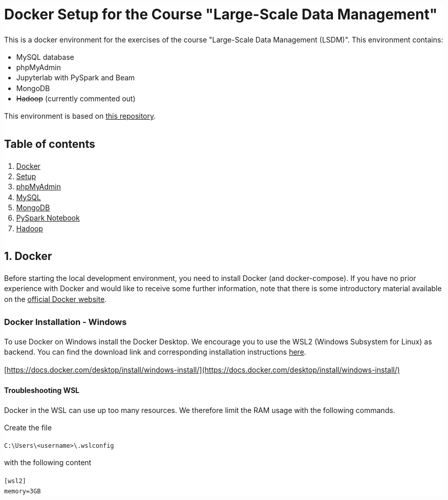 # Docker Setup for the Course "Large-Scale Data Management"

This is a docker environment for the exercises of the course "Large-Scale Data Management (LSDM)".  This environment contains:
- MySQL database
- phpMyAdmin
- Jupyterlab with PySpark and Beam
- MongoDB
- ~~Hadoop~~ (currently commented out)

This environment is based on [this repository](https://github.com/big-data-europe/docker-hadoop).

## Table of contents

1. [Docker](#1-docker)
2. [Setup](#2-setup)
3. [phpMyAdmin](#3-phpmyadmin)
4. [MySQL](#4-mysql)
5. [MongoDB](#5-mongodb)
6. [PySpark Notebook](#6-pyspark-notebook)
7. [Hadoop](#7-hadoop)

## 1. Docker
Before starting the local development environment, you need to install Docker (and docker-compose).
If you have no prior experience with Docker and would like to receive some further information, note that there is some introductory material available on the [official Docker website](https://docs.docker.com/get-started/docker-overview/).

### Docker Installation - Windows
To use Docker on Windows install the Docker Desktop.
We encourage you to use the WSL2 (Windows Subsystem for Linux) as backend.
You can find the download link and corresponding installation instructions [here](https://docs.docker.com/desktop/install/windows-install/).

[https://docs.docker.com/desktop/install/windows-install/](https://docs.docker.com/desktop/install/windows-install/)


#### Troubleshooting WSL
Docker in the WSL can use up too many resources. We therefore limit the RAM usage with the following commands.

Create the file

```
C:\Users\<username>\.wslconfig
```

with the following content

```
[wsl2]
memory=3GB
```
